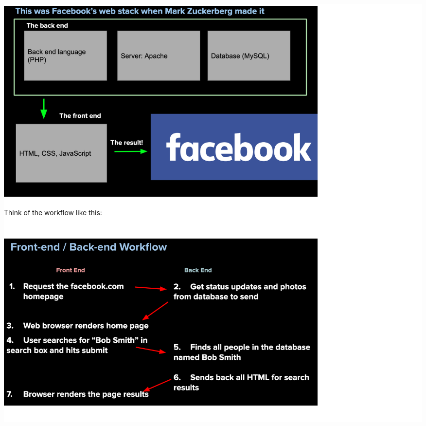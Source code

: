 <img src='./assets/2.png' alt='slide power point' width='75%' height='400px'>

Think of the workflow like this:

<img src='./assets/3.png' alt='slide power point' width='75%' height='400px'>
